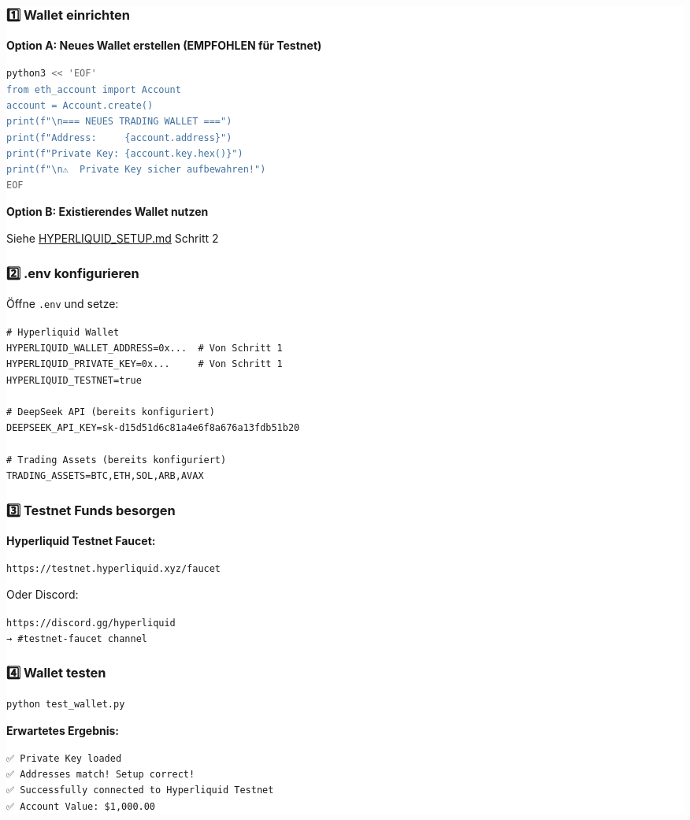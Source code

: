 ### 1️⃣ Wallet einrichten

**Option A: Neues Wallet erstellen (EMPFOHLEN für Testnet)**

```bash
python3 << 'EOF'
from eth_account import Account
account = Account.create()
print(f"\n=== NEUES TRADING WALLET ===")
print(f"Address:     {account.address}")
print(f"Private Key: {account.key.hex()}")
print(f"\n⚠️  Private Key sicher aufbewahren!")
EOF
```

**Option B: Existierendes Wallet nutzen**

Siehe [HYPERLIQUID_SETUP.md](HYPERLIQUID_SETUP.md) Schritt 2

### 2️⃣ .env konfigurieren

Öffne `.env` und setze:

```env
# Hyperliquid Wallet
HYPERLIQUID_WALLET_ADDRESS=0x...  # Von Schritt 1
HYPERLIQUID_PRIVATE_KEY=0x...     # Von Schritt 1
HYPERLIQUID_TESTNET=true

# DeepSeek API (bereits konfiguriert)
DEEPSEEK_API_KEY=sk-d15d51d6c81a4e6f8a676a13fdb51b20

# Trading Assets (bereits konfiguriert)
TRADING_ASSETS=BTC,ETH,SOL,ARB,AVAX
```

### 3️⃣ Testnet Funds besorgen

**Hyperliquid Testnet Faucet:**
```
https://testnet.hyperliquid.xyz/faucet
```

Oder Discord:
```
https://discord.gg/hyperliquid
→ #testnet-faucet channel
```

### 4️⃣ Wallet testen

```bash
python test_wallet.py
```

**Erwartetes Ergebnis:**
```
✅ Private Key loaded
✅ Addresses match! Setup correct!
✅ Successfully connected to Hyperliquid Testnet
✅ Account Value: $1,000.00
```
